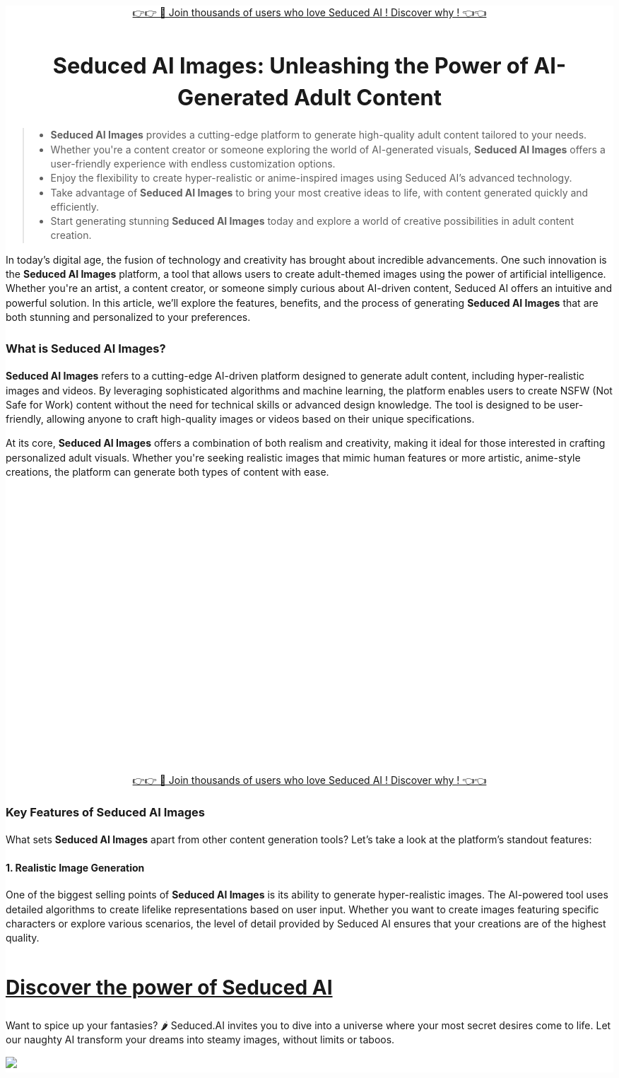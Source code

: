<div><p align='center'>
                              <a href='https://ai-compare.com/Seduced-AI?src=Seduced-AI-Images-Unleashing-the-Power-of-AI-Generated-Adult-Content-EN-1SCTA-🥳-HF'>
                                👉👉 🌟 Join thousands of users who love Seduced AI ! Discover why ! 👈👈
                              </a>
                            </p></div><h1 style="font-size: 2.2em; text-align: center;">Seduced AI Images: Unleashing the Power of AI-Generated Adult Content</h1><blockquote><ul><li><strong>Seduced AI Images</strong> provides a cutting-edge platform to generate high-quality adult content tailored to your needs.</li><li>Whether you're a content creator or someone exploring the world of AI-generated visuals, <strong>Seduced AI Images</strong> offers a user-friendly experience with endless customization options.</li><li>Enjoy the flexibility to create hyper-realistic or anime-inspired images using Seduced AI’s advanced technology.</li><li>Take advantage of <strong>Seduced AI Images</strong> to bring your most creative ideas to life, with content generated quickly and efficiently.</li><li>Start generating stunning <strong>Seduced AI Images</strong> today and explore a world of creative possibilities in adult content creation.</li></ul></blockquote><p>In today’s digital age, the fusion of technology and creativity has brought about incredible advancements. One such innovation is the <strong>Seduced AI Images</strong> platform, a tool that allows users to create adult-themed images using the power of artificial intelligence. Whether you're an artist, a content creator, or someone simply curious about AI-driven content, Seduced AI offers an intuitive and powerful solution. In this article, we’ll explore the features, benefits, and the process of generating <strong>Seduced AI Images</strong> that are both stunning and personalized to your preferences.</p><h3>What is Seduced AI Images?</h3><p><strong>Seduced AI Images</strong> refers to a cutting-edge AI-driven platform designed to generate adult content, including hyper-realistic images and videos. By leveraging sophisticated algorithms and machine learning, the platform enables users to create NSFW (Not Safe for Work) content without the need for technical skills or advanced design knowledge. The tool is designed to be user-friendly, allowing anyone to craft high-quality images or videos based on their unique specifications.</p><p>At its core, <strong>Seduced AI Images</strong> offers a combination of both realism and creativity, making it ideal for those interested in crafting personalized adult visuals. Whether you're seeking realistic images that mimic human features or more artistic, anime-style creations, the platform can generate both types of content with ease.</p><div><div style="text-align: center; padding-top: 20vh;">
<p align='center'>
  <a href='https://ai-compare.com/Seduced-AI?src=Seduced-AI-Images-Unleashing-the-Power-of-AI-Generated-Adult-Content-EN-2LCTA-🥳-HF'>
    👉👉 🌟 Join thousands of users who love Seduced AI ! Discover why ! 👈👈
  </a>
</p></div></div><h3>Key Features of Seduced AI Images</h3><p>What sets <strong>Seduced AI Images</strong> apart from other content generation tools? Let’s take a look at the platform’s standout features:</p><h4>1. <strong>Realistic Image Generation</strong></h4><p>One of the biggest selling points of <strong>Seduced AI Images</strong> is its ability to generate hyper-realistic images. The AI-powered tool uses detailed algorithms to create lifelike representations based on user input. Whether you want to create images featuring specific characters or explore various scenarios, the level of detail provided by Seduced AI ensures that your creations are of the highest quality.</p><div><a href="https://ai-compare.com/Seduced-AI?utm_source=Seduced-AI-Images-Unleashing-the-Power-of-AI-Generated-Adult-Content-MED-EN-1H2-🥳"><h2 style=" font-size: 2em;">Discover the power of Seduced AI</h2></a>
<p>Want to spice up your fantasies? 🌶️ Seduced.AI invites you to dive into a universe where your most secret desires come to life. Let our naughty AI transform your dreams into steamy images, without limits or taboos.</p> 
<div class="graf--layoutFillWidth"><a href="https://ai-compare.com/Seduced-AI?utm_source=Seduced-AI-Images-Unleashing-the-Power-of-AI-Generated-Adult-Content-MED-EN-2IMG-🥳" class="graf-imageAnchor"><img src="https://cdn-images-1.medium.com/proxy/1*lVzvmgjoraHamvENOQWfPw.jpeg"></a></div>